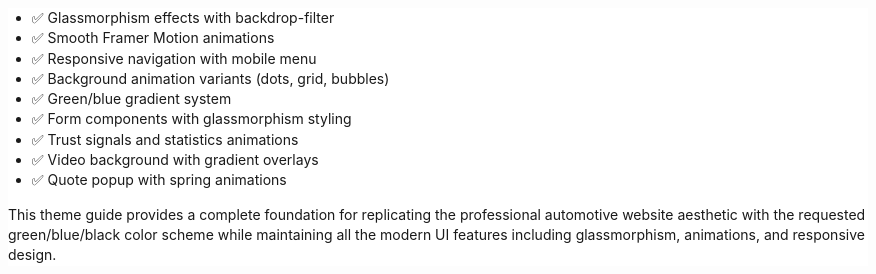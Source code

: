 - ✅ Glassmorphism effects with backdrop-filter
- ✅ Smooth Framer Motion animations
- ✅ Responsive navigation with mobile menu
- ✅ Background animation variants (dots, grid, bubbles)
- ✅ Green/blue gradient system
- ✅ Form components with glassmorphism styling
- ✅ Trust signals and statistics animations
- ✅ Video background with gradient overlays
- ✅ Quote popup with spring animations

This theme guide provides a complete foundation for replicating the professional automotive website aesthetic with the requested green/blue/black color scheme while maintaining all the modern UI features including glassmorphism, animations, and responsive design.
